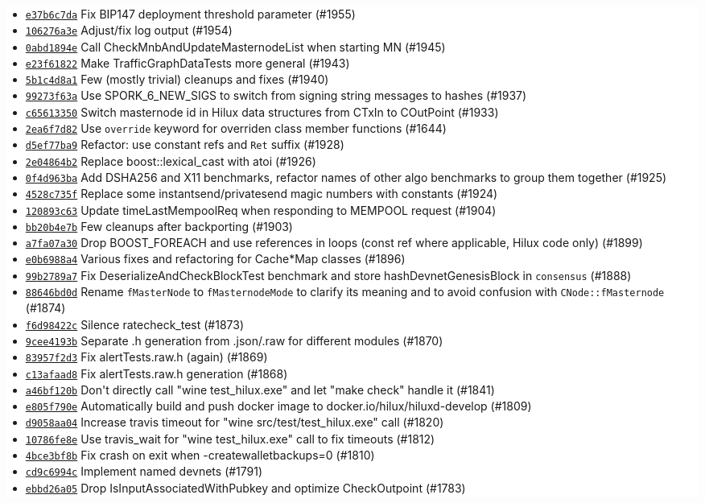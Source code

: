 - [`e37b6c7da`](https://github.com/hilux/hilux/commit/e37b6c7da) Fix BIP147 deployment threshold parameter (#1955)
- [`106276a3e`](https://github.com/hilux/hilux/commit/106276a3e) Adjust/fix log output (#1954)
- [`0abd1894e`](https://github.com/hilux/hilux/commit/0abd1894e) Call CheckMnbAndUpdateMasternodeList when starting MN (#1945)
- [`e23f61822`](https://github.com/hilux/hilux/commit/e23f61822) Make TrafficGraphDataTests more general (#1943)
- [`5b1c4d8a1`](https://github.com/hilux/hilux/commit/5b1c4d8a1) Few (mostly trivial) cleanups and fixes (#1940)
- [`99273f63a`](https://github.com/hilux/hilux/commit/99273f63a) Use SPORK_6_NEW_SIGS to switch from signing string messages to hashes (#1937)
- [`c65613350`](https://github.com/hilux/hilux/commit/c65613350) Switch masternode id in Hilux data structures from CTxIn to COutPoint (#1933)
- [`2ea6f7d82`](https://github.com/hilux/hilux/commit/2ea6f7d82) Use `override` keyword for overriden class member functions (#1644)
- [`d5ef77ba9`](https://github.com/hilux/hilux/commit/d5ef77ba9) Refactor: use constant refs and `Ret` suffix (#1928)
- [`2e04864b2`](https://github.com/hilux/hilux/commit/2e04864b2) Replace boost::lexical_cast<int> with atoi (#1926)
- [`0f4d963ba`](https://github.com/hilux/hilux/commit/0f4d963ba) Add DSHA256 and X11 benchmarks, refactor names of other algo benchmarks to group them together (#1925)
- [`4528c735f`](https://github.com/hilux/hilux/commit/4528c735f) Replace some instantsend/privatesend magic numbers with constants (#1924)
- [`120893c63`](https://github.com/hilux/hilux/commit/120893c63) Update timeLastMempoolReq when responding to MEMPOOL request (#1904)
- [`bb20b4e7b`](https://github.com/hilux/hilux/commit/bb20b4e7b) Few cleanups after backporting (#1903)
- [`a7fa07a30`](https://github.com/hilux/hilux/commit/a7fa07a30) Drop BOOST_FOREACH and use references in loops (const ref where applicable, Hilux code only) (#1899)
- [`e0b6988a4`](https://github.com/hilux/hilux/commit/e0b6988a4) Various fixes and refactoring for Cache*Map classes (#1896)
- [`99b2789a7`](https://github.com/hilux/hilux/commit/99b2789a7) Fix DeserializeAndCheckBlockTest benchmark and store hashDevnetGenesisBlock in `consensus` (#1888)
- [`88646bd0d`](https://github.com/hilux/hilux/commit/88646bd0d) Rename `fMasterNode` to `fMasternodeMode` to clarify its meaning and to avoid confusion with `CNode::fMasternode` (#1874)
- [`f6d98422c`](https://github.com/hilux/hilux/commit/f6d98422c) Silence ratecheck_test (#1873)
- [`9cee4193b`](https://github.com/hilux/hilux/commit/9cee4193b) Separate .h generation from .json/.raw for different modules (#1870)
- [`83957f2d3`](https://github.com/hilux/hilux/commit/83957f2d3) Fix alertTests.raw.h (again) (#1869)
- [`c13afaad8`](https://github.com/hilux/hilux/commit/c13afaad8) Fix alertTests.raw.h generation (#1868)
- [`a46bf120b`](https://github.com/hilux/hilux/commit/a46bf120b) Don't directly call "wine test_hilux.exe" and let "make check" handle it (#1841)
- [`e805f790e`](https://github.com/hilux/hilux/commit/e805f790e) Automatically build and push docker image to docker.io/hilux/hiluxd-develop (#1809)
- [`d9058aa04`](https://github.com/hilux/hilux/commit/d9058aa04) Increase travis timeout for "wine src/test/test_hilux.exe" call (#1820)
- [`10786fe8e`](https://github.com/hilux/hilux/commit/10786fe8e) Use travis_wait for "wine test_hilux.exe" call to fix timeouts (#1812)
- [`4bce3bf8b`](https://github.com/hilux/hilux/commit/4bce3bf8b) Fix crash on exit when -createwalletbackups=0 (#1810)
- [`cd9c6994c`](https://github.com/hilux/hilux/commit/cd9c6994c) Implement named devnets (#1791)
- [`ebbd26a05`](https://github.com/hilux/hilux/commit/ebbd26a05) Drop IsInputAssociatedWithPubkey and optimize CheckOutpoint (#1783)
